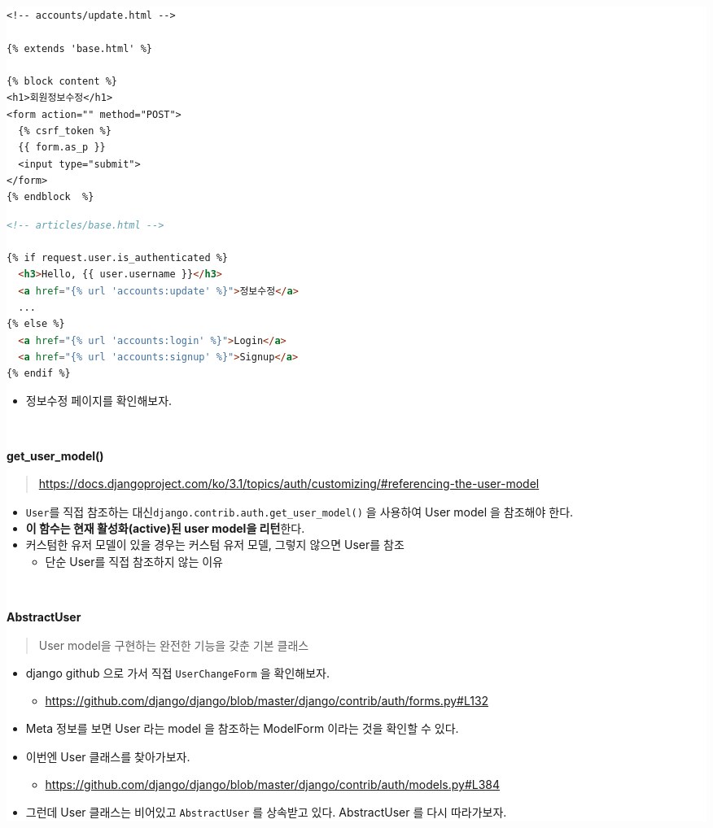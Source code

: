 ```django
<!-- accounts/update.html -->

{% extends 'base.html' %}

{% block content %}
<h1>회원정보수정</h1>
<form action="" method="POST">
  {% csrf_token %}
  {{ form.as_p }}
  <input type="submit">
</form>
{% endblock  %}
```

```html
<!-- articles/base.html -->

{% if request.user.is_authenticated %}
  <h3>Hello, {{ user.username }}</h3>
  <a href="{% url 'accounts:update' %}">정보수정</a>
  ...
{% else %}
  <a href="{% url 'accounts:login' %}">Login</a>
  <a href="{% url 'accounts:signup' %}">Signup</a>
{% endif %}
```

- 정보수정 페이지를 확인해보자.

<br>

**get_user_model()**

> https://docs.djangoproject.com/ko/3.1/topics/auth/customizing/#referencing-the-user-model

- `User`를 직접 참조하는 대신`django.contrib.auth.get_user_model()` 을 사용하여 User model 을 참조해야 한다.
- **이 함수는 현재 활성화(active)된 user model을 리턴**한다.
- 커스텀한 유저 모델이 있을 경우는 커스텀 유저 모델, 그렇지 않으면 User를 참조
  - 단순 User를 직접 참조하지 않는 이유

<br>

**AbstractUser**

> User model을 구현하는 완전한 기능을 갖춘 기본 클래스 

- django github 으로 가서 직접 `UserChangeForm` 을 확인해보자. 

  - https://github.com/django/django/blob/master/django/contrib/auth/forms.py#L132

- Meta 정보를 보면 User 라는 model 을 참조하는 ModelForm 이라는 것을 확인할 수 있다.

- 이번엔 User 클래스를 찾아가보자. 

  - https://github.com/django/django/blob/master/django/contrib/auth/models.py#L384

- 그런데 User 클래스는 비어있고 `AbstractUser` 를 상속받고 있다. AbstractUser 를 다시 따라가보자. 
